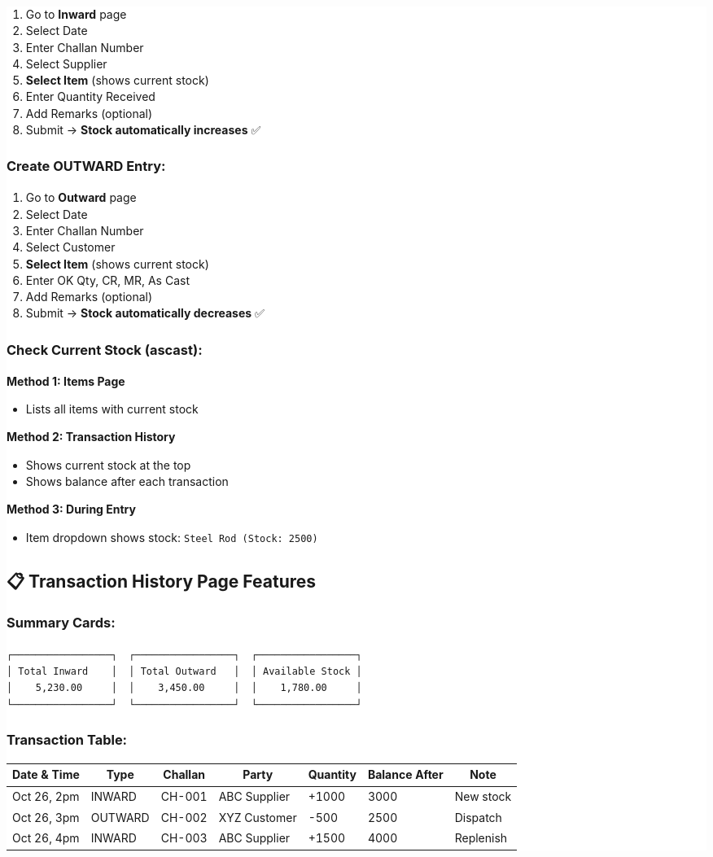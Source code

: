 1. Go to **Inward** page
2. Select Date
3. Enter Challan Number
4. Select Supplier
5. **Select Item** (shows current stock)
6. Enter Quantity Received
7. Add Remarks (optional)
8. Submit → **Stock automatically increases** ✅

### **Create OUTWARD Entry:**

1. Go to **Outward** page
2. Select Date
3. Enter Challan Number
4. Select Customer
5. **Select Item** (shows current stock)
6. Enter OK Qty, CR, MR, As Cast
7. Add Remarks (optional)
8. Submit → **Stock automatically decreases** ✅

### **Check Current Stock (ascast):**

**Method 1: Items Page**
- Lists all items with current stock

**Method 2: Transaction History**
- Shows current stock at the top
- Shows balance after each transaction

**Method 3: During Entry**
- Item dropdown shows stock: `Steel Rod (Stock: 2500)`

## 📋 Transaction History Page Features

### **Summary Cards:**

```
┌─────────────────┐  ┌─────────────────┐  ┌─────────────────┐
│ Total Inward    │  │ Total Outward   │  │ Available Stock │
│    5,230.00     │  │    3,450.00     │  │    1,780.00     │
└─────────────────┘  └─────────────────┘  └─────────────────┘
```

### **Transaction Table:**

| Date & Time | Type | Challan | Party | Quantity | Balance After | Note |
|-------------|------|---------|-------|----------|---------------|------|
| Oct 26, 2pm | INWARD | CH-001 | ABC Supplier | +1000 | 3000 | New stock |
| Oct 26, 3pm | OUTWARD | CH-002 | XYZ Customer | -500 | 2500 | Dispatch |
| Oct 26, 4pm | INWARD | CH-003 | ABC Supplier | +1500 | 4000 | Replenish |
